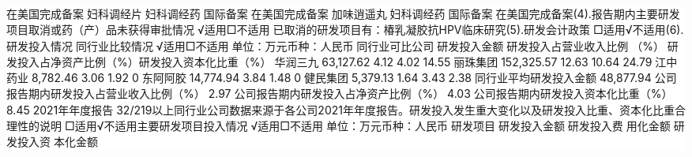 在美国完成备案
妇科调经片
妇科调经药
国际备案
在美国完成备案
加味逍遥丸
妇科调经药
国际备案
在美国完成备案(4).报告期内主要研发项目取消或药（产）品未获得审批情况
√适用□不适用
已取消的研发项目有：椿乳凝胶抗HPV临床研究(5).研发会计政策
□适用√不适用(6).研发投入情况
同行业比较情况
√适用□不适用
单位：万元币种：人民币
同行业可比公司
研发投入金额
研发投入占营业收入比例
（%）
研发投入占净资产比例（%）研发投入资本化比重（%）
华润三九
63,127.62
4.12
4.02
14.55
丽珠集团
152,325.57
12.63
10.64
24.79
江中药业
8,782.46
3.06
1.92
0
东阿阿胶
14,774.94
3.84
1.48
0
健民集团
5,379.13
1.64
3.43
2.38
同行业平均研发投入金额
48,877.94
公司报告期内研发投入占营业收入比例（%）
2.97
公司报告期内研发投入占净资产比例（%）
4.03
公司报告期内研发投入资本化比重（%）
8.45
2021年年度报告
32/219以上同行业公司数据来源于各公司2021年年度报告。研发投入发生重大变化以及研发投入比重、资本化比重合理性的说明
□适用√不适用主要研发项目投入情况
√适用□不适用
单位：万元币种：人民币
研发项目
研发投入金额
研发投入费
用化金额
研发投入资
本化金额